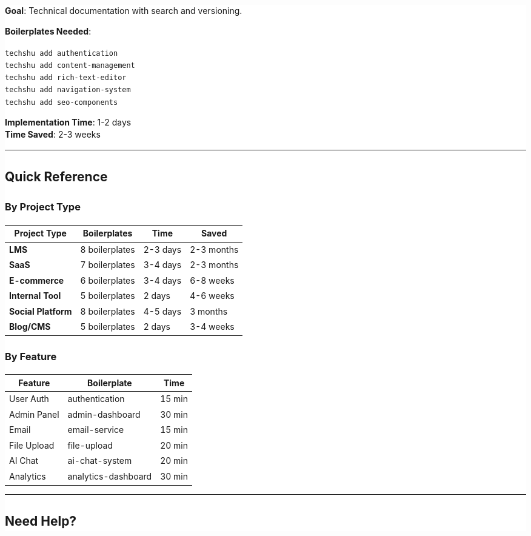 **Goal**: Technical documentation with search and versioning.

**Boilerplates Needed**:
```bash
techshu add authentication
techshu add content-management
techshu add rich-text-editor
techshu add navigation-system
techshu add seo-components
```

**Implementation Time**: 1-2 days  
**Time Saved**: 2-3 weeks

---

## Quick Reference

### By Project Type

| Project Type | Boilerplates | Time | Saved |
|-------------|-------------|------|-------|
| **LMS** | 8 boilerplates | 2-3 days | 2-3 months |
| **SaaS** | 7 boilerplates | 3-4 days | 2-3 months |
| **E-commerce** | 6 boilerplates | 3-4 days | 6-8 weeks |
| **Internal Tool** | 5 boilerplates | 2 days | 4-6 weeks |
| **Social Platform** | 8 boilerplates | 4-5 days | 3 months |
| **Blog/CMS** | 5 boilerplates | 2 days | 3-4 weeks |

### By Feature

| Feature | Boilerplate | Time |
|---------|------------|------|
| User Auth | authentication | 15 min |
| Admin Panel | admin-dashboard | 30 min |
| Email | email-service | 15 min |
| File Upload | file-upload | 20 min |
| AI Chat | ai-chat-system | 20 min |
| Analytics | analytics-dashboard | 30 min |

---

## Need Help?
